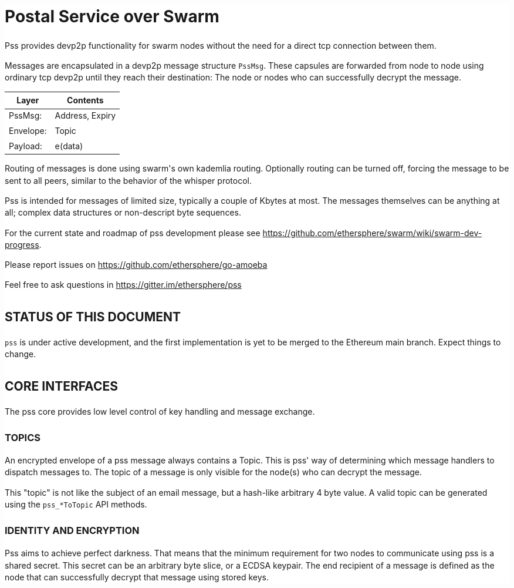 # Postal Service over Swarm

Pss provides devp2p functionality for swarm nodes without the need for a direct tcp connection between them.

Messages are encapsulated in a devp2p message structure `PssMsg`. These capsules are forwarded from node to node using ordinary tcp devp2p until they reach their destination: The node or nodes who can successfully decrypt the message.

| Layer     | Contents        |
|-----------|-----------------|
| PssMsg:   | Address, Expiry |
| Envelope: | Topic           |
| Payload:  | e(data)         |

Routing of messages is done using swarm's own kademlia routing. Optionally routing can be turned off, forcing the message to be sent to all peers, similar to the behavior of the whisper protocol.

Pss is intended for messages of limited size, typically a couple of Kbytes at most. The messages themselves can be anything at all; complex data structures or non-descript byte sequences.

For the current state and roadmap of pss development please see https://github.com/ethersphere/swarm/wiki/swarm-dev-progress.

Please report issues on https://github.com/ethersphere/go-amoeba

Feel free to ask questions in https://gitter.im/ethersphere/pss

## STATUS OF THIS DOCUMENT

`pss` is under active development, and the first implementation is yet to be merged to the Ethereum main branch. Expect things to change.

## CORE INTERFACES

The pss core provides low level control of key handling and message exchange. 

### TOPICS

An encrypted envelope of a pss message always contains a Topic. This is pss' way of determining which message handlers to dispatch messages to. The topic of a message is only visible for the node(s) who can decrypt the message.

This "topic" is not like the subject of an email message, but a hash-like arbitrary 4 byte value. A valid topic can be generated using the `pss_*ToTopic` API methods.

### IDENTITY AND ENCRYPTION

Pss aims to achieve perfect darkness. That means that the minimum requirement for two nodes to communicate using pss is a shared secret. This secret can be an arbitrary byte slice, or a ECDSA keypair. The end recipient of a message is defined as the node that can successfully decrypt that message using stored keys.
